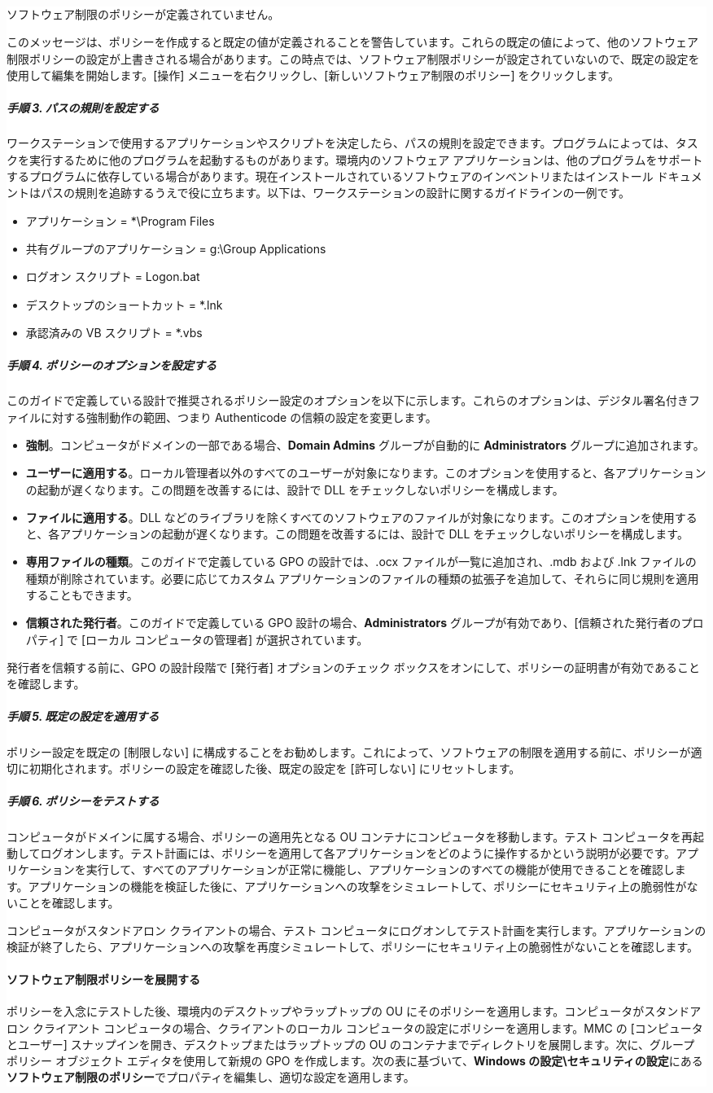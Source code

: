 ソフトウェア制限のポリシーが定義されていません。
  
このメッセージは、ポリシーを作成すると既定の値が定義されることを警告しています。これらの既定の値によって、他のソフトウェア制限ポリシーの設定が上書きされる場合があります。この時点では、ソフトウェア制限ポリシーが設定されていないので、既定の設定を使用して編集を開始します。\[操作\] メニューを右クリックし、\[新しいソフトウェア制限のポリシー\] をクリックします。
  
##### 手順 3. パスの規則を設定する
  
ワークステーションで使用するアプリケーションやスクリプトを決定したら、パスの規則を設定できます。プログラムによっては、タスクを実行するために他のプログラムを起動するものがあります。環境内のソフトウェア アプリケーションは、他のプログラムをサポートするプログラムに依存している場合があります。現在インストールされているソフトウェアのインベントリまたはインストール ドキュメントはパスの規則を追跡するうえで役に立ちます。以下は、ワークステーションの設計に関するガイドラインの一例です。
  
-   アプリケーション = \*\\Program Files
  
-   共有グループのアプリケーション = g:\\Group Applications
  
-   ログオン スクリプト = Logon.bat
  
-   デスクトップのショートカット = \*.lnk
  
-   承認済みの VB スクリプト = \*.vbs
  
##### 手順 4. ポリシーのオプションを設定する
  
このガイドで定義している設計で推奨されるポリシー設定のオプションを以下に示します。これらのオプションは、デジタル署名付きファイルに対する強制動作の範囲、つまり Authenticode の信頼の設定を変更します。
  
-   **強制**。コンピュータがドメインの一部である場合、**Domain Admins** グループが自動的に **Administrators** グループに追加されます。
  
-   **ユーザーに適用する**。ローカル管理者以外のすべてのユーザーが対象になります。このオプションを使用すると、各アプリケーションの起動が遅くなります。この問題を改善するには、設計で DLL をチェックしないポリシーを構成します。
  
-   **ファイルに適用する**。DLL などのライブラリを除くすべてのソフトウェアのファイルが対象になります。このオプションを使用すると、各アプリケーションの起動が遅くなります。この問題を改善するには、設計で DLL をチェックしないポリシーを構成します。
  
-   **専用ファイルの種類**。このガイドで定義している GPO の設計では、.ocx ファイルが一覧に追加され、.mdb および .lnk ファイルの種類が削除されています。必要に応じてカスタム アプリケーションのファイルの種類の拡張子を追加して、それらに同じ規則を適用することもできます。
  
-   **信頼された発行者**。このガイドで定義している GPO 設計の場合、**Administrators** グループが有効であり、\[信頼された発行者のプロパティ\] で \[ローカル コンピュータの管理者\] が選択されています。
  
発行者を信頼する前に、GPO の設計段階で \[発行者\] オプションのチェック ボックスをオンにして、ポリシーの証明書が有効であることを確認します。
  
##### 手順 5. 既定の設定を適用する
  
ポリシー設定を既定の \[制限しない\] に構成することをお勧めします。これによって、ソフトウェアの制限を適用する前に、ポリシーが適切に初期化されます。ポリシーの設定を確認した後、既定の設定を \[許可しない\] にリセットします。
  
##### 手順 6. ポリシーをテストする
  
コンピュータがドメインに属する場合、ポリシーの適用先となる OU コンテナにコンピュータを移動します。テスト コンピュータを再起動してログオンします。テスト計画には、ポリシーを適用して各アプリケーションをどのように操作するかという説明が必要です。アプリケーションを実行して、すべてのアプリケーションが正常に機能し、アプリケーションのすべての機能が使用できることを確認します。アプリケーションの機能を検証した後に、アプリケーションへの攻撃をシミュレートして、ポリシーにセキュリティ上の脆弱性がないことを確認します。
  
コンピュータがスタンドアロン クライアントの場合、テスト コンピュータにログオンしてテスト計画を実行します。アプリケーションの検証が終了したら、アプリケーションへの攻撃を再度シミュレートして、ポリシーにセキュリティ上の脆弱性がないことを確認します。
  
#### ソフトウェア制限ポリシーを展開する
  
ポリシーを入念にテストした後、環境内のデスクトップやラップトップの OU にそのポリシーを適用します。コンピュータがスタンドアロン クライアント コンピュータの場合、クライアントのローカル コンピュータの設定にポリシーを適用します。MMC の \[コンピュータとユーザー\] スナップインを開き、デスクトップまたはラップトップの OU のコンテナまでディレクトリを展開します。次に、グループ ポリシー オブジェクト エディタを使用して新規の GPO を作成します。次の表に基づいて、**Windows の設定\\セキュリティの設定**にある**ソフトウェア制限のポリシー**でプロパティを編集し、適切な設定を適用します。
  